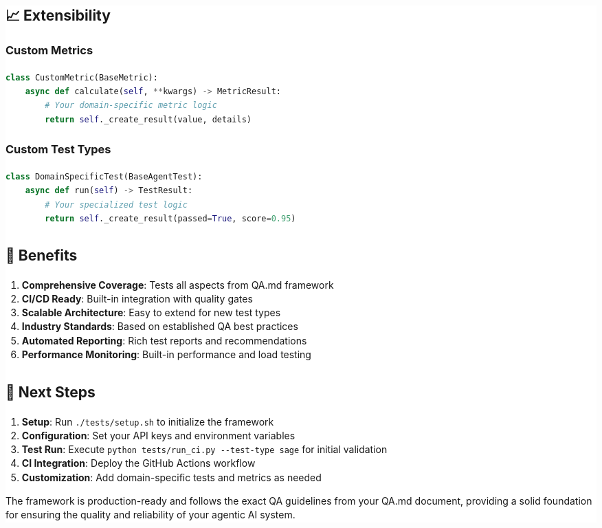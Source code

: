 ## 📈 Extensibility

### Custom Metrics
```python
class CustomMetric(BaseMetric):
    async def calculate(self, **kwargs) -> MetricResult:
        # Your domain-specific metric logic
        return self._create_result(value, details)
```

### Custom Test Types
```python
class DomainSpecificTest(BaseAgentTest):
    async def run(self) -> TestResult:
        # Your specialized test logic
        return self._create_result(passed=True, score=0.95)
```

## 🎯 Benefits

1. **Comprehensive Coverage**: Tests all aspects from QA.md framework
2. **CI/CD Ready**: Built-in integration with quality gates
3. **Scalable Architecture**: Easy to extend for new test types
4. **Industry Standards**: Based on established QA best practices
5. **Automated Reporting**: Rich test reports and recommendations
6. **Performance Monitoring**: Built-in performance and load testing

## 🚀 Next Steps

1. **Setup**: Run `./tests/setup.sh` to initialize the framework
2. **Configuration**: Set your API keys and environment variables
3. **Test Run**: Execute `python tests/run_ci.py --test-type sage` for initial validation
4. **CI Integration**: Deploy the GitHub Actions workflow
5. **Customization**: Add domain-specific tests and metrics as needed

The framework is production-ready and follows the exact QA guidelines from your QA.md document, providing a solid foundation for ensuring the quality and reliability of your agentic AI system.
